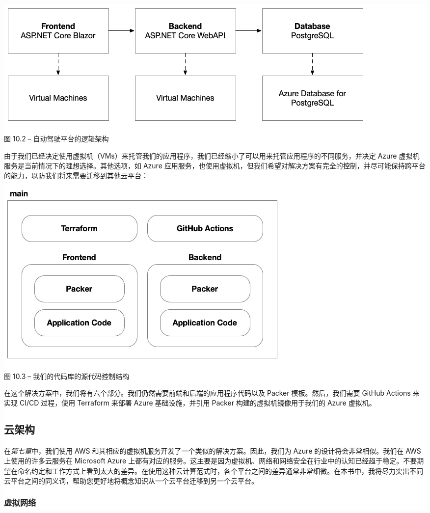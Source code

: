 ![图 10.2 – 自动驾驶平台的逻辑架构](img/B21183_10_2.jpg)

图 10.2 – 自动驾驶平台的逻辑架构

由于我们已经决定使用虚拟机（VMs）来托管我们的应用程序，我们已经缩小了可以用来托管应用程序的不同服务，并决定 Azure 虚拟机服务是当前情况下的理想选择。其他选项，如 Azure 应用服务，也使用虚拟机，但我们希望对解决方案有完全的控制，并尽可能保持跨平台的能力，以防我们将来需要迁移到其他云平台：

![图 10.3 – 我们的代码库的源代码控制结构](img/B21183_10_3.jpg)

图 10.3 – 我们的代码库的源代码控制结构

在这个解决方案中，我们将有六个部分。我们仍然需要前端和后端的应用程序代码以及 Packer 模板。然后，我们需要 GitHub Actions 来实现 CI/CD 过程，使用 Terraform 来部署 Azure 基础设施，并引用 Packer 构建的虚拟机镜像用于我们的 Azure 虚拟机。

## 云架构

在*第七章*中，我们使用 AWS 和其相应的虚拟机服务开发了一个类似的解决方案。因此，我们为 Azure 的设计将会非常相似。我们在 AWS 上使用的许多云服务在 Microsoft Azure 上都有对应的服务。这主要是因为虚拟机、网络和网络安全在行业中的认知已经趋于稳定。不要期望在命名约定和工作方式上看到太大的差异。在使用这种云计算范式时，各个平台之间的差异通常非常细微。在本书中，我将尽力突出不同云平台之间的同义词，帮助您更好地将概念知识从一个云平台迁移到另一个云平台。

### 虚拟网络

